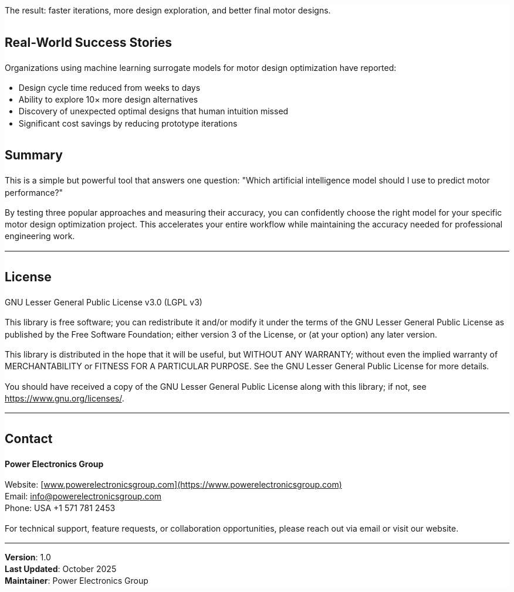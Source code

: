 The result: faster iterations, more design exploration, and better final motor designs.

## Real-World Success Stories

Organizations using machine learning surrogate models for motor design optimization have reported:
- Design cycle time reduced from weeks to days
- Ability to explore 10× more design alternatives
- Discovery of unexpected optimal designs that human intuition missed
- Significant cost savings by reducing prototype iterations

## Summary

This is a simple but powerful tool that answers one question: "Which artificial intelligence model should I use to predict motor performance?" 

By testing three popular approaches and measuring their accuracy, you can confidently choose the right model for your specific motor design optimization project. This accelerates your entire workflow while maintaining the accuracy needed for professional engineering work.

---

## License

GNU Lesser General Public License v3.0 (LGPL v3)

This library is free software; you can redistribute it and/or modify it under the terms of the GNU Lesser General Public License as published by the Free Software Foundation; either version 3 of the License, or (at your option) any later version.

This library is distributed in the hope that it will be useful, but WITHOUT ANY WARRANTY; without even the implied warranty of MERCHANTABILITY or FITNESS FOR A PARTICULAR PURPOSE. See the GNU Lesser General Public License for more details.

You should have received a copy of the GNU Lesser General Public License along with this library; if not, see <https://www.gnu.org/licenses/>.

---

## Contact

**Power Electronics Group**

Website: [www.powerelectronicsgroup.com](https://www.powerelectronicsgroup.com)  
Email: info@powerelectronicsgroup.com  
Phone: USA +1 571 781 2453

For technical support, feature requests, or collaboration opportunities, please reach out via email or visit our website.

---

**Version**: 1.0  
**Last Updated**: October 2025  
**Maintainer**: Power Electronics Group
